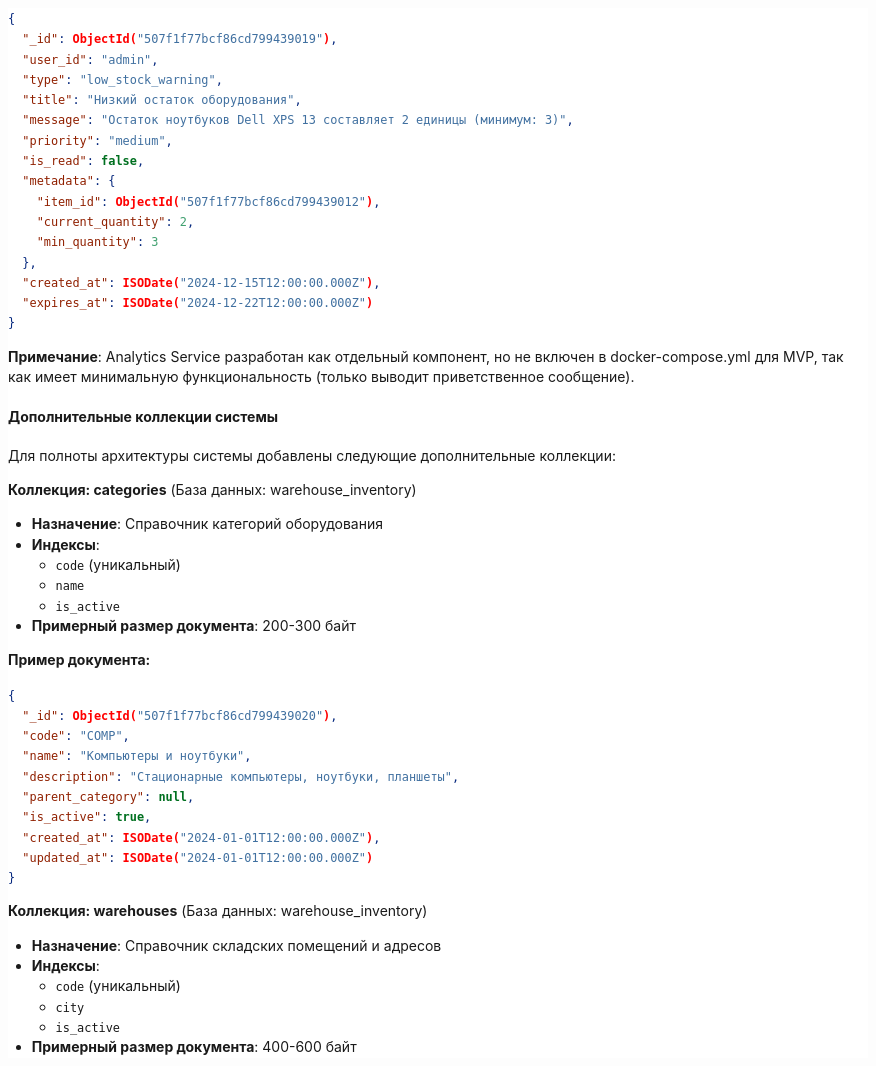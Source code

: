 ```json
{
  "_id": ObjectId("507f1f77bcf86cd799439019"),
  "user_id": "admin",
  "type": "low_stock_warning",
  "title": "Низкий остаток оборудования",
  "message": "Остаток ноутбуков Dell XPS 13 составляет 2 единицы (минимум: 3)",
  "priority": "medium",
  "is_read": false,
  "metadata": {
    "item_id": ObjectId("507f1f77bcf86cd799439012"),
    "current_quantity": 2,
    "min_quantity": 3
  },
  "created_at": ISODate("2024-12-15T12:00:00.000Z"),
  "expires_at": ISODate("2024-12-22T12:00:00.000Z")
}
```

**Примечание**: Analytics Service разработан как отдельный компонент, но не включен в docker-compose.yml для MVP, так как имеет минимальную функциональность (только выводит приветственное сообщение).

#### Дополнительные коллекции системы

Для полноты архитектуры системы добавлены следующие дополнительные коллекции:

**Коллекция: categories** (База данных: warehouse_inventory)

- **Назначение**: Справочник категорий оборудования
- **Индексы**:
  - `code` (уникальный)
  - `name`
  - `is_active`
- **Примерный размер документа**: 200-300 байт

**Пример документа:**

```json
{
  "_id": ObjectId("507f1f77bcf86cd799439020"),
  "code": "COMP",
  "name": "Компьютеры и ноутбуки",
  "description": "Стационарные компьютеры, ноутбуки, планшеты",
  "parent_category": null,
  "is_active": true,
  "created_at": ISODate("2024-01-01T12:00:00.000Z"),
  "updated_at": ISODate("2024-01-01T12:00:00.000Z")
}
```

**Коллекция: warehouses** (База данных: warehouse_inventory)

- **Назначение**: Справочник складских помещений и адресов
- **Индексы**:
  - `code` (уникальный)
  - `city`
  - `is_active`
- **Примерный размер документа**: 400-600 байт

